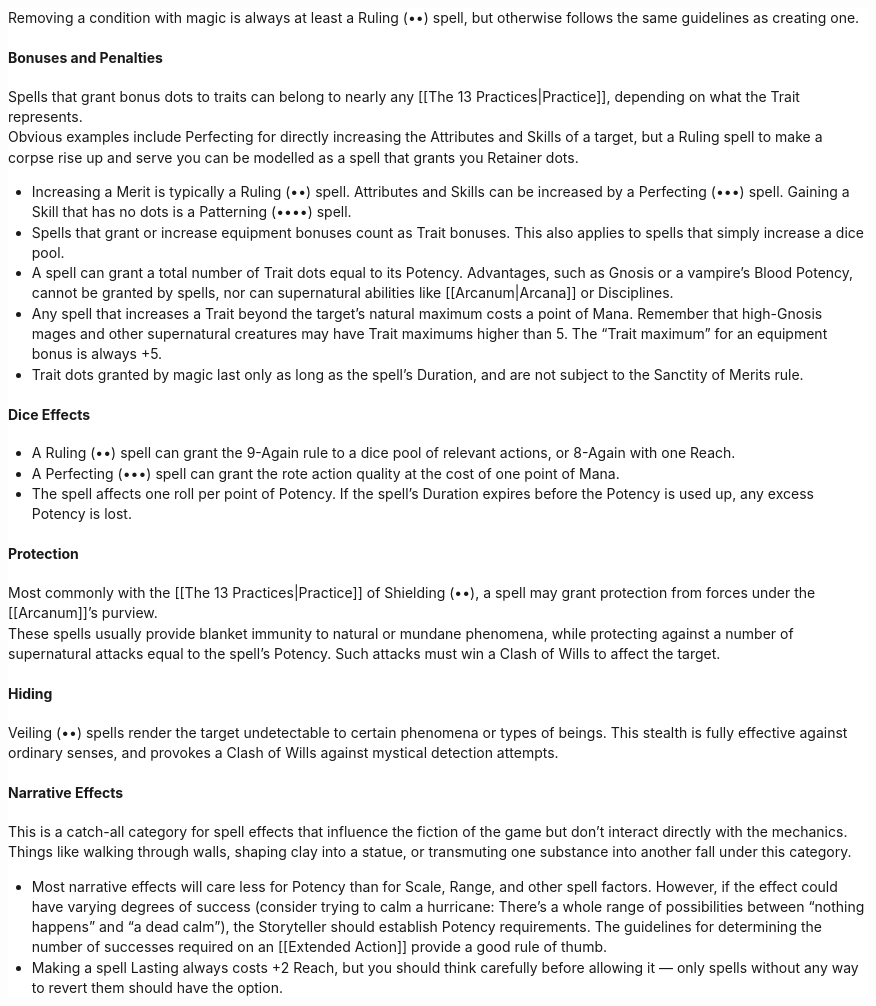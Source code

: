 Removing a condition with magic is always at least a Ruling (••) spell, but otherwise follows the same guidelines as creating one.

#### Bonuses and Penalties

Spells that grant bonus dots to traits can belong to nearly any [[The 13 Practices|Practice]], depending on what the Trait represents.\
Obvious examples include Perfecting for directly increasing the Attributes and Skills of a target, but a Ruling spell to make a corpse rise up and serve you can be modelled as a spell that grants you Retainer dots.
- Increasing a Merit is typically a Ruling (••) spell. Attributes and Skills can be increased by a Perfecting (•••) spell. Gaining a Skill that has no dots is a Patterning (••••) spell.
- Spells that grant or increase equipment bonuses count as Trait bonuses. This also applies to spells that simply increase a dice pool.
- A spell can grant a total number of Trait dots equal to its Potency. Advantages, such as Gnosis or a vampire’s Blood Potency, cannot be granted by spells, nor can supernatural abilities like [[Arcanum|Arcana]] or Disciplines.
- Any spell that increases a Trait beyond the target’s natural maximum costs a point of Mana. Remember that high-Gnosis mages and other supernatural creatures may have Trait maximums higher than 5. The “Trait maximum” for an equipment bonus is always +5.
- Trait dots granted by magic last only as long as the spell’s Duration, and are not subject to the Sanctity of Merits rule.

#### Dice Effects

- A Ruling (••) spell can grant the 9-Again rule to a dice pool of relevant actions, or 8-Again with one Reach.
- A Perfecting (•••) spell can grant the rote action quality at the cost of one point of Mana.
- The spell affects one roll per point of Potency. If the spell’s Duration expires before the Potency is used up, any excess Potency is lost.

#### Protection

Most commonly with the [[The 13 Practices|Practice]] of Shielding (••), a spell may grant protection from forces under the [[Arcanum]]’s purview.\
These spells usually provide blanket immunity to natural or mundane phenomena, while protecting against a number of supernatural attacks equal to the spell’s Potency. Such attacks must win a Clash of Wills to affect the target.

#### Hiding

Veiling (••) spells render the target undetectable to certain phenomena or types of beings. This stealth is fully effective against ordinary senses, and provokes a Clash of Wills against mystical detection attempts.

#### Narrative Effects

This is a catch-all category for spell effects that influence the fiction of the game but don’t interact directly with the mechanics. Things like walking through walls, shaping clay into a statue, or transmuting one substance into another fall under this category.
- Most narrative effects will care less for Potency than for Scale, Range, and other spell factors. However, if the effect could have varying degrees of success (consider trying to calm a hurricane: There’s a whole range of possibilities between “nothing happens” and “a dead calm”), the Storyteller should establish Potency requirements. The guidelines for determining the number of successes required on an [[Extended Action]] provide a good rule of thumb.
- Making a spell Lasting always costs +2 Reach, but you should think carefully before allowing it — only spells without any way to revert them should have the option.
